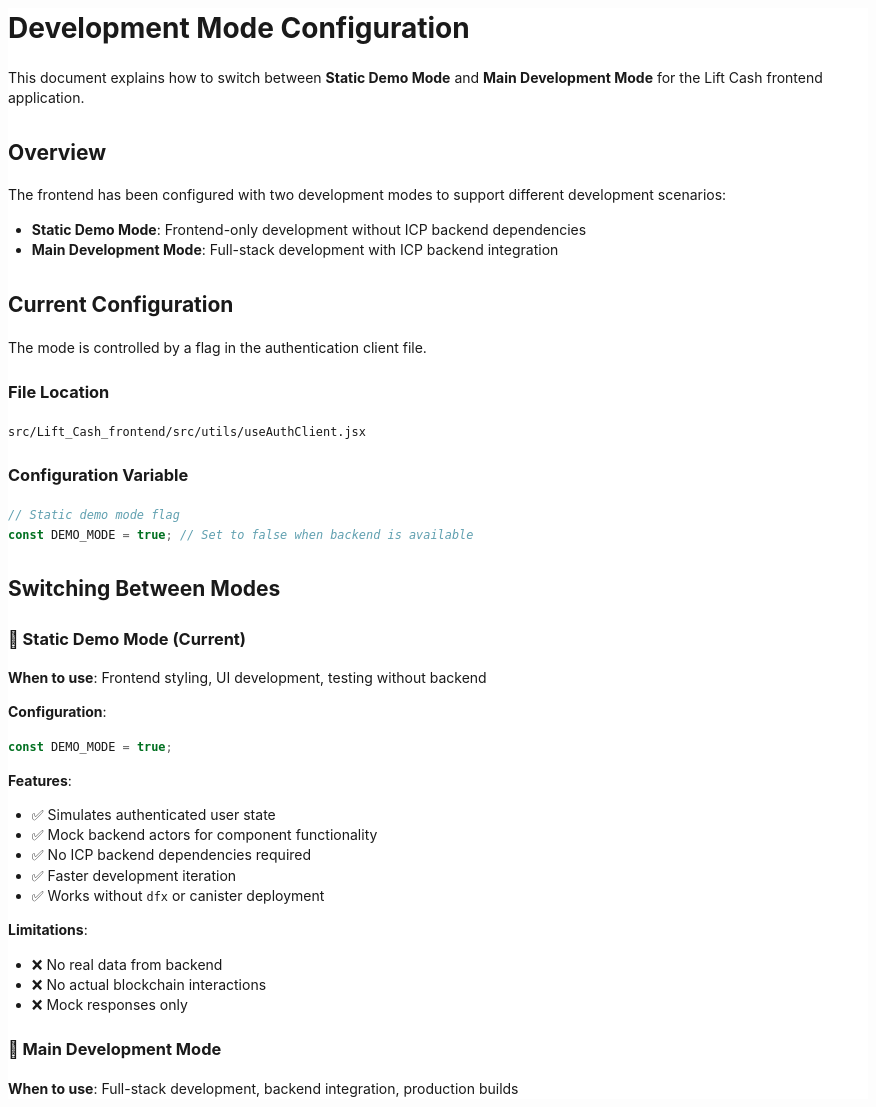 # Development Mode Configuration

This document explains how to switch between **Static Demo Mode** and **Main Development Mode** for the Lift Cash frontend application.

## Overview

The frontend has been configured with two development modes to support different development scenarios:

- **Static Demo Mode**: Frontend-only development without ICP backend dependencies
- **Main Development Mode**: Full-stack development with ICP backend integration

## Current Configuration

The mode is controlled by a flag in the authentication client file.

### File Location
```
src/Lift_Cash_frontend/src/utils/useAuthClient.jsx
```

### Configuration Variable
```javascript
// Static demo mode flag
const DEMO_MODE = true; // Set to false when backend is available
```

## Switching Between Modes

### 🎨 Static Demo Mode (Current)
**When to use**: Frontend styling, UI development, testing without backend

**Configuration**:
```javascript
const DEMO_MODE = true;
```

**Features**:
- ✅ Simulates authenticated user state
- ✅ Mock backend actors for component functionality
- ✅ No ICP backend dependencies required
- ✅ Faster development iteration
- ✅ Works without `dfx` or canister deployment

**Limitations**:
- ❌ No real data from backend
- ❌ No actual blockchain interactions
- ❌ Mock responses only

### 🔗 Main Development Mode
**When to use**: Full-stack development, backend integration, production builds
